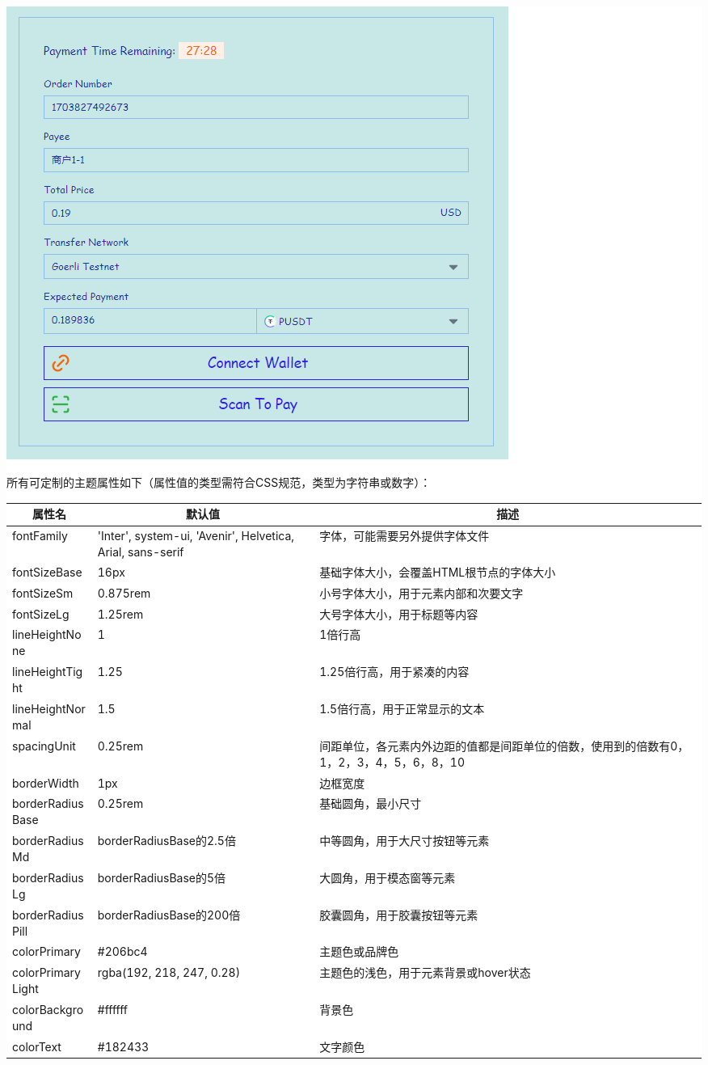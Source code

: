 ![Custom Theme](./images/custom_theme.png)

所有可定制的主题属性如下（属性值的类型需符合CSS规范，类型为字符串或数字）：

| 属性名                 | 默认值                                                     | 描述                                                                                     |
| ---------------------- | ---------------------------------------------------------- | ---------------------------------------------------------------------------------------- |
| fontFamily             | 'Inter', system-ui, 'Avenir', Helvetica, Arial, sans-serif | 字体，可能需要另外提供字体文件                                                           |
| fontSizeBase           | 16px                                                       | 基础字体大小，会覆盖HTML根节点的字体大小                                                 |
| fontSizeSm             | 0.875rem                                                   | 小号字体大小，用于元素内部和次要文字                                                     |
| fontSizeLg             | 1.25rem                                                    | 大号字体大小，用于标题等内容                                                             |
| lineHeightNone         | 1                                                          | 1倍行高                                                                                  |
| lineHeightTight        | 1.25                                                       | 1.25倍行高，用于紧凑的内容                                                               |
| lineHeightNormal       | 1.5                                                        | 1.5倍行高，用于正常显示的文本                                                            |
| spacingUnit            | 0.25rem                                                    | 间距单位，各元素内外边距的值都是间距单位的倍数，使用到的倍数有0，1，2，3，4，5，6，8，10 |
| borderWidth            | 1px                                                        | 边框宽度                                                                                 |
| borderRadiusBase       | 0.25rem                                                    | 基础圆角，最小尺寸                                                                       |
| borderRadiusMd         | borderRadiusBase的2.5倍                                    | 中等圆角，用于大尺寸按钮等元素                                                           |
| borderRadiusLg         | borderRadiusBase的5倍                                      | 大圆角，用于模态窗等元素                                                                 |
| borderRadiusPill       | borderRadiusBase的200倍                                    | 胶囊圆角，用于胶囊按钮等元素                                                             |
| colorPrimary           | #206bc4                                                    | 主题色或品牌色                                                                           |
| colorPrimaryLight      | rgba(192, 218, 247, 0.28)                                  | 主题色的浅色，用于元素背景或hover状态                                                    |
| colorBackground        | #ffffff                                                    | 背景色                                                                                   |
| colorText              | #182433                                                    | 文字颜色                                                                                 |